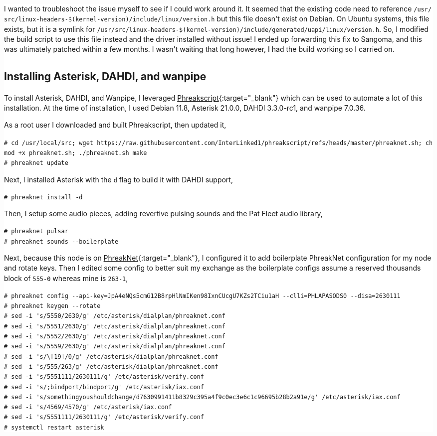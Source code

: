 I wanted to troubleshoot the issue myself to see if I could work around it. It seemed that the existing code need to reference `/usr/src/linux-headers-$(kernel-version)/include/linux/version.h` but this file doesn't exist on Debian. On Ubuntu systems, this file exists, but it is a symlink for `/usr/src/linux-headers-$(kernel-version)/include/generated/uapi/linux/version.h`. So, I modified the build script to use this file instead and the driver installed without issue! I ended up forwarding this fix to Sangoma, and this was ultimately patched within a few months. I wasn't waiting that long however, I had the build working so I carried on.

## Installing Asterisk, DAHDI, and wanpipe

To install Asterisk, DAHDI, and Wanpipe, I leveraged [Phreakscript](https://github.com/InterLinked1/phreakscript){:target="_blank"} which can be used to automate a lot of this installation. At the time of installation, I used Debian 11.8, Asterisk 21.0.0, DAHDI 3.3.0-rc1, and wanpipe 7.0.36.

As a root user I downloaded and built Phreakscript, then updated it,

```
# cd /usr/local/src; wget https://raw.githubusercontent.com/InterLinked1/phreakscript/refs/heads/master/phreaknet.sh; chmod +x phreaknet.sh; ./phreaknet.sh make
# phreaknet update
```

Next, I installed Asterisk with the `d` flag to build it with DAHDI support,

```
# phreaknet install -d
```

Then, I setup some audio pieces, adding revertive pulsing sounds and the Pat Fleet audio library,

```
# phreaknet pulsar
# phreaknet sounds --boilerplate
```

Next, because this node is on [PhreakNet](https://portal.phreaknet.org/){:target="_blank"}, I configured it to add boilerplate PhreakNet configuration for my node and rotate keys. Then I edited some config to better suit my exchange as the boilerplate configs assume a reserved thousands block of `555-0` whereas mine is `263-1`,

```
# phreaknet config --api-key=JpA4eNQs5cmG12B8rpHlNmIKen98IxnCUcgU7KZs2TCiu1aH --clli=PHLAPASODS0 --disa=2630111
# phreaknet keygen --rotate 
# sed -i 's/5550/2630/g' /etc/asterisk/dialplan/phreaknet.conf
# sed -i 's/5551/2630/g' /etc/asterisk/dialplan/phreaknet.conf
# sed -i 's/5552/2630/g' /etc/asterisk/dialplan/phreaknet.conf
# sed -i 's/5559/2630/g' /etc/asterisk/dialplan/phreaknet.conf
# sed -i 's/\[19]/0/g' /etc/asterisk/dialplan/phreaknet.conf
# sed -i 's/555/263/g' /etc/asterisk/dialplan/phreaknet.conf
# sed -i 's/5551111/2630111/g' /etc/asterisk/verify.conf
# sed -i 's/;bindport/bindport/g' /etc/asterisk/iax.conf
# sed -i 's/somethingyoushouldchange/d7630991411b8329c395a4f9c0ec3e6c1c96695b28b2a91e/g' /etc/asterisk/iax.conf
# sed -i 's/4569/4570/g' /etc/asterisk/iax.conf
# sed -i 's/5551111/2630111/g' /etc/asterisk/verify.conf
# systemctl restart asterisk
```
